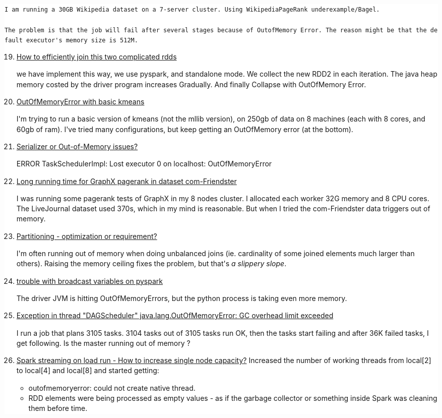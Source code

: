 	I am running a 30GB Wikipedia dataset on a 7-server cluster. Using WikipediaPageRank underexample/Bagel.

	The problem is that the job will fail after several stages because of OutofMemory Error. The reason might be that the default executor's memory size is 512M.

19. [How to efficiently join this two complicated rdds](http://apache-spark-user-list.1001560.n3.nabble.com/How-to-efficiently-join-this-two-complicated-rdds-td1665.html#a1749)

	we have implement this way, we use pyspark, and standalone mode. We collect the new RDD2 in each iteration. The java heap memory costed by the driver program increases Gradually. And finally Collapse with OutOfMemory Error.
	
20. [OutOfMemoryError with basic kmeans](http://apache-spark-user-list.1001560.n3.nabble.com/OutOfMemoryError-with-basic-kmeans-td1651.html#a1653)

	I'm trying to run a basic version of kmeans (not the mllib version), on 250gb of data on 8 machines (each with 8 cores, and 60gb of ram).  I've tried many configurations, but keep getting an OutOfMemory error (at the bottom). 

21. [Serializer or Out-of-Memory issues?](http://apache-spark-user-list.1001560.n3.nabble.com/Serializer-or-Out-of-Memory-issues-td8533.html)

	ERROR TaskSchedulerImpl: Lost executor 0 on localhost: OutOfMemoryError
	
22. [Long running time for GraphX pagerank in dataset com-Friendster](http://apache-spark-user-list.1001560.n3.nabble.com/Long-running-time-for-GraphX-pagerank-in-dataset-com-Friendster-td4511.html#a4533)

	I was running some pagerank tests of GraphX in my 8 nodes cluster. I allocated each worker 32G memory and 8 CPU cores. The LiveJournal dataset used 370s, which in my mind is reasonable. But when I tried the com-Friendster data triggers out of memory.

23. [Partitioning - optimization or requirement?](http://apache-spark-user-list.1001560.n3.nabble.com/Partitioning-optimization-or-requirement-td3359.html)

	I'm often running out of memory when doing unbalanced joins (ie. cardinality of some joined elements much larger than others).  Raising the memory ceiling fixes the problem, but that's *a slippery slope*.
	
24. [trouble with broadcast variables on pyspark](http://apache-spark-user-list.1001560.n3.nabble.com/trouble-with-broadcast-variables-on-pyspark-td1301.html#a1308)

	The driver JVM is hitting OutOfMemoryErrors, but the python process is taking even more memory. 

25. [Exception in thread "DAGScheduler" java.lang.OutOfMemoryError: GC overhead limit exceeded](http://apache-spark-user-list.1001560.n3.nabble.com/Exception-in-thread-quot-DAGScheduler-quot-java-lang-OutOfMemoryError-GC-overhead-limit-exceeded-td833.html)
	
	I run a job that plans 3105 tasks. 3104 tasks out of 3105 tasks run OK, then the tasks start failing and after 36K failed tasks, I get following. Is the master running out of memory ?
26. [Spark streaming on load run - How to increase single node capacity?](http://apache-spark-user-list.1001560.n3.nabble.com/Spark-streaming-on-load-run-How-to-increase-single-node-capacity-td6953.html)
	Increased the number of working threads from local[2] to local[4] and local[8] and started getting: 
	 - outofmemoryerror: could not create native thread. 
	- RDD elements were being processed as empty values - as if the garbage collector or something inside Spark was cleaning them before time. 
